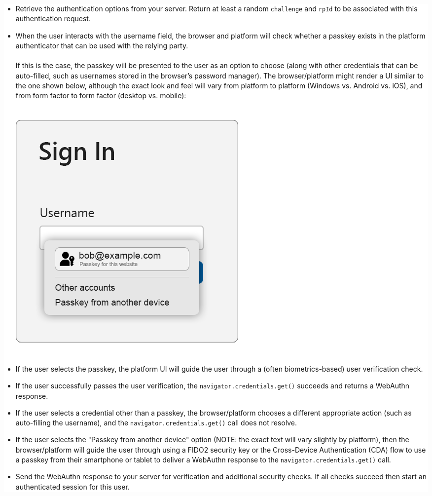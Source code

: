 - Retrieve the authentication options from your server. Return at least a random `challenge` and `rpId` to be associated with this authentication request.

- When the user interacts with the username field, the browser and platform will check whether a passkey exists in the platform authenticator that can be used with the relying party. <br><br>If this is the case, the passkey will be presented to the user as an option to choose (along with other credentials that can be auto-filled, such as usernames stored in the browser’s password manager). The browser/platform might render a UI similar to the one shown below, although the exact look and feel will vary from platform to platform (Windows vs. Android vs. iOS), and from form factor to form factor (desktop vs. mobile):

![Sample sign in screen with the autofill UI rendered under the username field, showing a passkey for bob@example.com, an other accounts option and a passkey from another device option](pkdd-signin-username-autofill.png)

- If the user selects the passkey, the platform UI will guide the user through a (often biometrics-based) user verification check.

- If the user successfully passes the user verification, the `navigator.credentials.get()` succeeds and returns a WebAuthn response.

- If the user selects a credential other than a passkey, the browser/platform chooses a different appropriate action (such as auto-filling the username), and the `navigator.credentials.get()` call does not resolve.

- If the user selects the "Passkey from another device" option (NOTE: the exact text will vary slightly by platform), then the browser/platform will guide the user through using a FIDO2 security key or the  Cross-Device Authentication (CDA) flow to use a passkey from their smartphone or tablet to deliver a WebAuthn response to the `navigator.credentials.get()` call.

- Send the WebAuthn response to your server for verification and additional security checks. If all checks succeed then start an authenticated session for this user.
